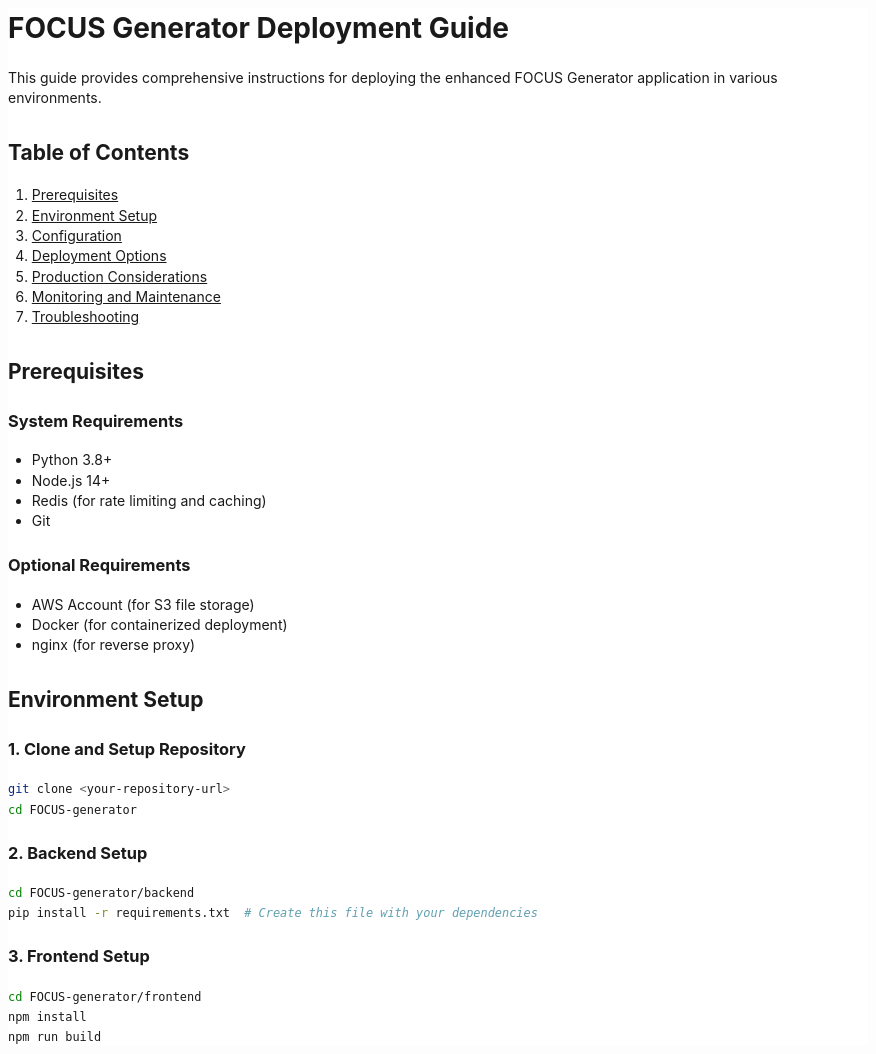# FOCUS Generator Deployment Guide

This guide provides comprehensive instructions for deploying the enhanced FOCUS Generator application in various environments.

## Table of Contents
1. [Prerequisites](#prerequisites)
2. [Environment Setup](#environment-setup)
3. [Configuration](#configuration)
4. [Deployment Options](#deployment-options)
5. [Production Considerations](#production-considerations)
6. [Monitoring and Maintenance](#monitoring-and-maintenance)
7. [Troubleshooting](#troubleshooting)

## Prerequisites

### System Requirements
- Python 3.8+
- Node.js 14+
- Redis (for rate limiting and caching)
- Git

### Optional Requirements
- AWS Account (for S3 file storage)
- Docker (for containerized deployment)
- nginx (for reverse proxy)

## Environment Setup

### 1. Clone and Setup Repository
```bash
git clone <your-repository-url>
cd FOCUS-generator
```

### 2. Backend Setup
```bash
cd FOCUS-generator/backend
pip install -r requirements.txt  # Create this file with your dependencies
```

### 3. Frontend Setup
```bash
cd FOCUS-generator/frontend
npm install
npm run build
```
